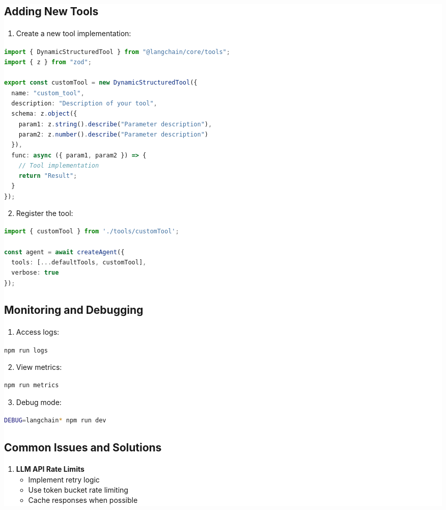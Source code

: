 ## Adding New Tools

1. Create a new tool implementation:

```typescript
import { DynamicStructuredTool } from "@langchain/core/tools";
import { z } from "zod";

export const customTool = new DynamicStructuredTool({
  name: "custom_tool",
  description: "Description of your tool",
  schema: z.object({
    param1: z.string().describe("Parameter description"),
    param2: z.number().describe("Parameter description")
  }),
  func: async ({ param1, param2 }) => {
    // Tool implementation
    return "Result";
  }
});
```

2. Register the tool:

```typescript
import { customTool } from './tools/customTool';

const agent = await createAgent({
  tools: [...defaultTools, customTool],
  verbose: true
});
```

## Monitoring and Debugging

1. Access logs:
```bash
npm run logs
```

2. View metrics:
```bash
npm run metrics
```

3. Debug mode:
```bash
DEBUG=langchain* npm run dev
```

## Common Issues and Solutions

1. **LLM API Rate Limits**
   - Implement retry logic
   - Use token bucket rate limiting
   - Cache responses when possible
